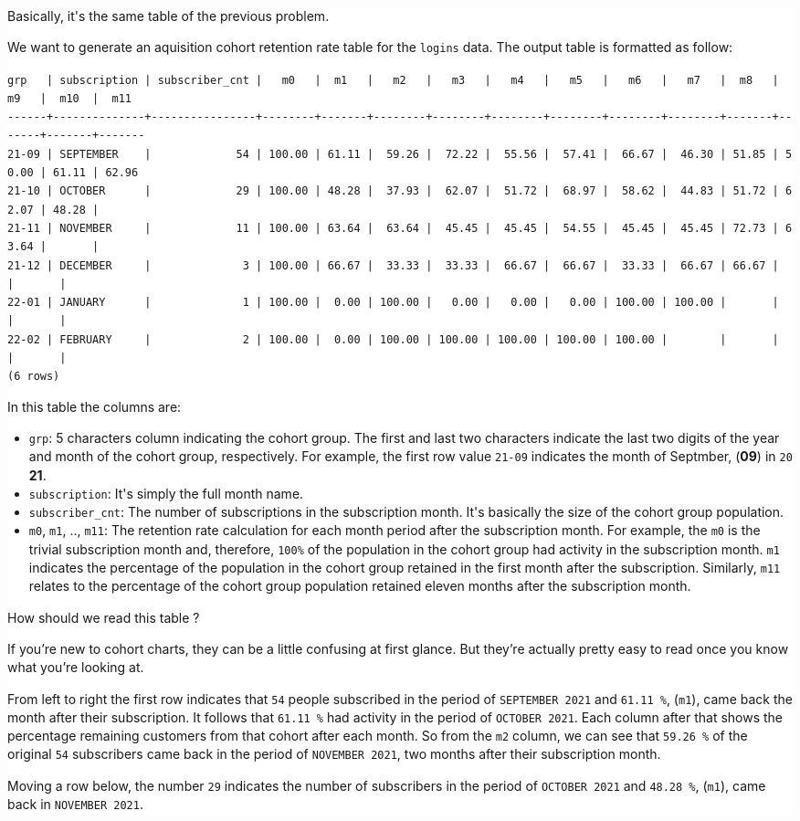 Basically, it's the same table of the previous problem.

We want to generate an aquisition cohort retention rate table for the `logins` data. The output table is formatted as follow:

```console
grp   | subscription | subscriber_cnt |   m0   |  m1   |   m2   |   m3   |   m4   |   m5   |   m6   |   m7   |  m8   |  m9   |  m10  |  m11
------+--------------+----------------+--------+-------+--------+--------+--------+--------+--------+--------+-------+-------+-------+-------
21-09 | SEPTEMBER    |             54 | 100.00 | 61.11 |  59.26 |  72.22 |  55.56 |  57.41 |  66.67 |  46.30 | 51.85 | 50.00 | 61.11 | 62.96
21-10 | OCTOBER      |             29 | 100.00 | 48.28 |  37.93 |  62.07 |  51.72 |  68.97 |  58.62 |  44.83 | 51.72 | 62.07 | 48.28 |
21-11 | NOVEMBER     |             11 | 100.00 | 63.64 |  63.64 |  45.45 |  45.45 |  54.55 |  45.45 |  45.45 | 72.73 | 63.64 |       |
21-12 | DECEMBER     |              3 | 100.00 | 66.67 |  33.33 |  33.33 |  66.67 |  66.67 |  33.33 |  66.67 | 66.67 |       |       |
22-01 | JANUARY      |              1 | 100.00 |  0.00 | 100.00 |   0.00 |   0.00 |   0.00 | 100.00 | 100.00 |       |       |       |
22-02 | FEBRUARY     |              2 | 100.00 |  0.00 | 100.00 | 100.00 | 100.00 | 100.00 | 100.00 |        |       |       |       |
(6 rows)
```

In this table the columns are:

- `grp`: 5 characters column indicating the cohort group. The first and last two characters indicate the last two digits of the year and month of the cohort group, respectively. For example, the first row value `21-09` indicates the month of Septmber, (**09**) in `20`**21**.
- `subscription`: It's simply the full month name.
- `subscriber_cnt`: The number of subscriptions in the subscription month. It's basically the size of the cohort group population.
- `m0`, `m1`, .., `m11`: The retention rate calculation for each month period after the subscription month. For example, the `m0` is the trivial subscription month and, therefore, `100%` of the population in the cohort group had activity in the subscription month. `m1` indicates the percentage of the population in the cohort group retained in the first month after the subscription. Similarly, `m11` relates to the percentage of the cohort group population retained eleven months after the subscription month.

How should we read this table ?

If you’re new to cohort charts, they can be a little confusing at first glance. But they’re actually pretty easy to read once you know what you’re looking at.

From left to right the first row indicates that `54` people subscribed in the period of `SEPTEMBER 2021` and `61.11 %`, (`m1`), came back the month after their subscription. It follows that `61.11 %` had activity in the period of `OCTOBER 2021`. Each column after that shows the percentage remaining customers from that cohort after each month. So from the `m2` column, we can see that `59.26 %` of the original `54` subscribers came back in the period of `NOVEMBER 2021`, two months after their subscription month.

Moving a row below, the number `29` indicates the number of subscribers in the period of `OCTOBER 2021` and `48.28 %`, (`m1`), came back in `NOVEMBER 2021`.

